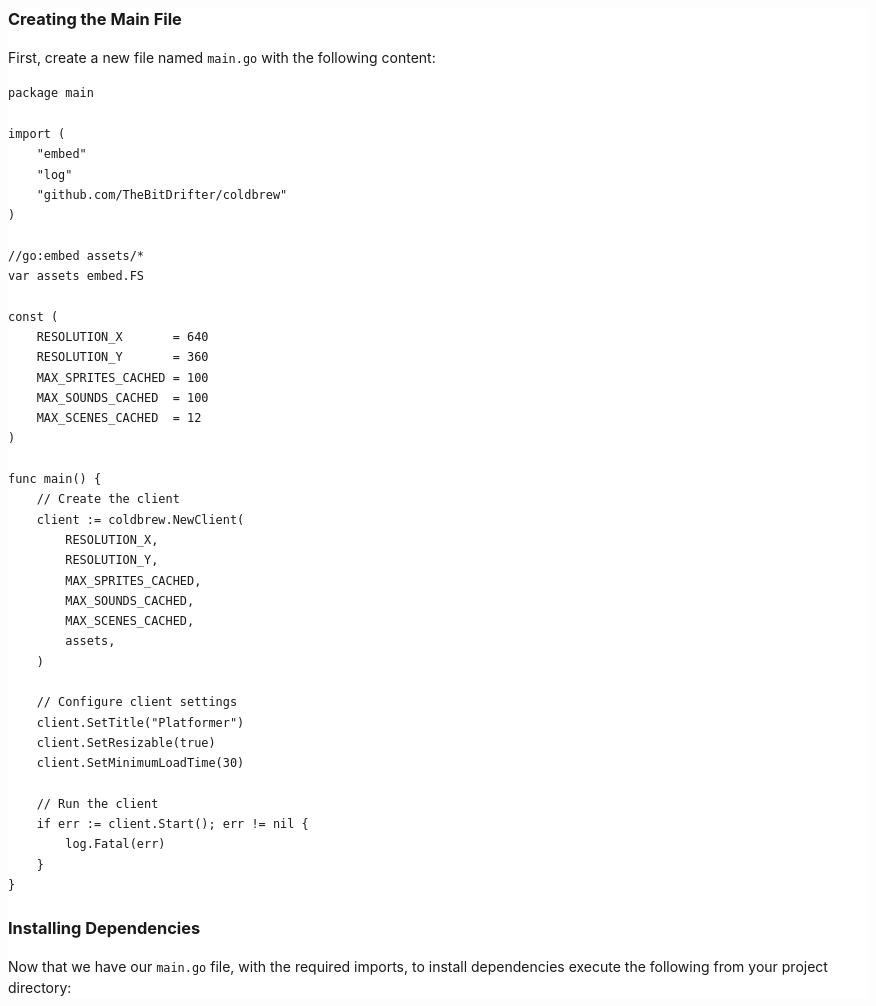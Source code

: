 ### Creating the Main File

First, create a new file named `main.go` with the following content:

```go{title="main.go"}
package main

import (
    "embed"
    "log"
    "github.com/TheBitDrifter/coldbrew"
)

//go:embed assets/*
var assets embed.FS

const (
    RESOLUTION_X       = 640
    RESOLUTION_Y       = 360
    MAX_SPRITES_CACHED = 100
    MAX_SOUNDS_CACHED  = 100
    MAX_SCENES_CACHED  = 12
)

func main() {
    // Create the client
    client := coldbrew.NewClient(
        RESOLUTION_X,
        RESOLUTION_Y,
        MAX_SPRITES_CACHED,
        MAX_SOUNDS_CACHED,
        MAX_SCENES_CACHED,
        assets,
    )

    // Configure client settings
    client.SetTitle("Platformer")
    client.SetResizable(true)
    client.SetMinimumLoadTime(30)

    // Run the client
    if err := client.Start(); err != nil {
        log.Fatal(err)
    }
}
```

### Installing Dependencies

Now that we have our `main.go` file, with the required imports, to install dependencies execute the following
from your project directory:
